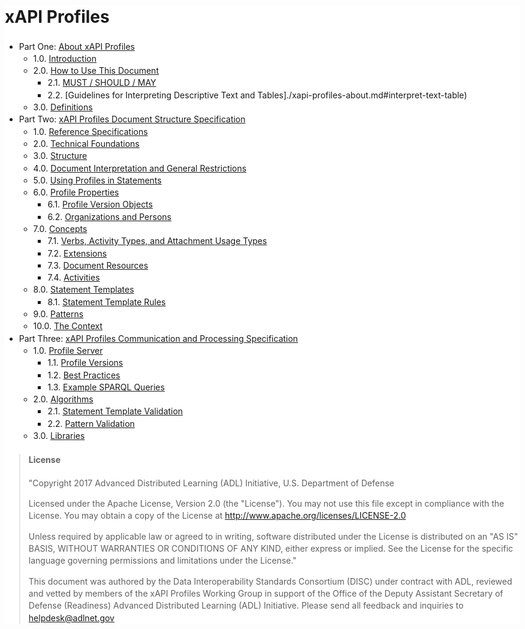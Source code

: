 # xAPI Profiles

* Part One: [About xAPI Profiles](./xapi-profiles-about.md#partone)
   *  1.0. [Introduction](./xapi-profiles-about.md#introduction-partone)
   *  2.0. [How to Use This Document](./xapi-profiles-about.md#2.0)
      *  2.1. [MUST / SHOULD / MAY](./xapi-profiles-about.md#def-must-should-may)
      *  2.2. [Guidelines for Interpreting Descriptive Text and Tables]./xapi-profiles-about.md#interpret-text-table)
   *  3.0. [Definitions](./xapi-profiles-about.md#definitions)
* Part Two:	[xAPI Profiles Document Structure Specification](./xapi-profiles-structure.md#parttwo)  
   *	1.0.	[Reference Specifications](./xapi-profiles-structure#1.0)
   *	2.0.	[Technical Foundations](./xapi-profiles-structure#2.0)
   *  3.0.  [Structure](./xapi-profiles-structure#3.0)
   *  4.0.  [Document Interpretation and General Restrictions](./xapi-profiles-structure.md#4.0)
   *  5.0.  [Using Profiles in Statements](./xapi-profiles-structure.md#5.0)
   *  6.0.  [Profile Properties](./xapi-profiles-structure.md#6.0)
      *  6.1.  [Profile Version Objects](./xapi-profiles-structure.md#6.1)
      *  6.2.  [Organizations and Persons](./xapi-profiles-structure.md#6.2)
   *  7.0.  [Concepts](./xapi-profiles-structure.md#7.0)
      *  7.1.  [Verbs, Activity Types, and Attachment Usage Types](./xapi-profiles-structure.md#7.1)
      *  7.2.  [Extensions](./xapi-profiles-structure.md#7.2)
      *  7.3.  [Document Resources](./xapi-profiles-structure.md#7.3)
      *  7.4.  [Activities](./xapi-profiles-structure.md#7.4)
   *  8.0.  [Statement Templates](./xapi-profiles-structure.md#8.0)
      *  8.1.  [Statement Template Rules](./xapi-profiles-structure.md#8.1)
   *  9.0.  [Patterns](./xapi-profiles-structure.md#9.0)
   *  10.0. [The Context](./xapi-profiles-structure.md#10.0)
* Part Three:	[xAPI Profiles Communication and Processing Specification](./xapi-profiles-communication.md#partthree)  
   * 1.0. [Profile Server](./xapi-profiles-communication#1.0)
      * 1.1. [Profile Versions](./xapi-profiles-communication#profile_versions)
      * 1.2. [Best Practices](xapi-profiles-communication#profile_server_best_practices)
      * 1.3. [Example SPARQL Queries](xapi-profiles-communication#1.3)
   * 2.0. [Algorithms](./xapi-profiles-communication#2.0)
      * 2.1. [Statement Template Validation](./xapi-profiles-communication#2.1)
      * 2.2. [Pattern Validation](./xapi-profiles-communication#2.2)
  * 3.0. [Libraries](./xapi-profiles-communication#3.0)

>#### License
>
>"Copyright 2017 Advanced Distributed Learning (ADL) Initiative, U.S. Department of Defense
>
>Licensed under the Apache License, Version 2.0 (the "License"). You may not use this file except
>in compliance with the License. You may obtain a copy of the License at
>http://www.apache.org/licenses/LICENSE-2.0
>
>Unless required by applicable law or agreed to in writing, software distributed under the License
>is distributed on an "AS IS" BASIS, WITHOUT WARRANTIES OR CONDITIONS OF ANY KIND, either express
>or implied. See the License for the specific language governing permissions and limitations under
>the License."
>
>This document was authored by the Data Interoperability Standards Consortium (DISC) under contract with ADL,
>reviewed and vetted by members of the xAPI Profiles Working Group in support of the Office of the
>Deputy Assistant Secretary of Defense (Readiness) Advanced Distributed Learning (ADL) Initiative. Please
>send all feedback and inquiries to helpdesk@adlnet.gov  
